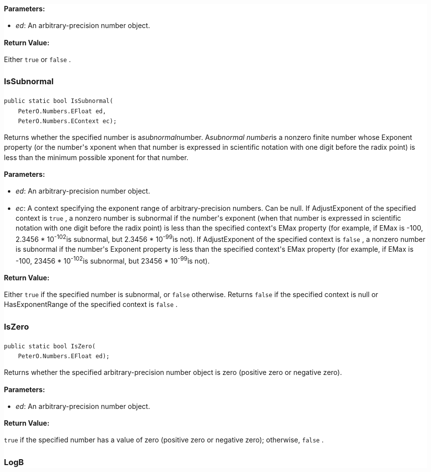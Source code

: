 <b>Parameters:</b>

 * <i>ed</i>: An arbitrary-precision number object.

<b>Return Value:</b>

Either `true`  or `false`  .

<a id="IsSubnormal_PeterO_Numbers_EFloat_PeterO_Numbers_EContext"></a>
### IsSubnormal

    public static bool IsSubnormal(
        PeterO.Numbers.EFloat ed,
        PeterO.Numbers.EContext ec);

Returns whether the specified number is a<i>subnormal</i>number. A<i>subnormal number</i>is a nonzero finite number whose Exponent property (or the number's xponent when that number is expressed in scientific notation with one digit before the radix point) is less than the minimum possible xponent for that number.

<b>Parameters:</b>

 * <i>ed</i>: An arbitrary-precision number object.

 * <i>ec</i>: A context specifying the exponent range of arbitrary-precision numbers. Can be null. If AdjustExponent of the specified context is `true`  , a nonzero number is subnormal if the number's exponent (when that number is expressed in scientific notation with one digit before the radix point) is less than the specified context's EMax property (for example, if EMax is -100, 2.3456 * 10<sup>-102</sup>is subnormal, but 2.3456 * 10<sup>-99</sup>is not). If AdjustExponent of the specified context is `false`  , a nonzero number is subnormal if the number's Exponent property is less than the specified context's EMax property (for example, if EMax is -100, 23456 * 10<sup>-102</sup>is subnormal, but 23456 * 10<sup>-99</sup>is not).

<b>Return Value:</b>

Either `true`  if the specified number is subnormal, or `false`  otherwise. Returns `false`  if the specified context is null or HasExponentRange of the specified context is `false`  .

<a id="IsZero_PeterO_Numbers_EFloat"></a>
### IsZero

    public static bool IsZero(
        PeterO.Numbers.EFloat ed);

Returns whether the specified arbitrary-precision number object is zero (positive zero or negative zero).

<b>Parameters:</b>

 * <i>ed</i>: An arbitrary-precision number object.

<b>Return Value:</b>

 `true`  if the specified number has a value of zero (positive zero or negative zero); otherwise, `false`  .

<a id="LogB_PeterO_Numbers_EFloat_PeterO_Numbers_EContext"></a>
### LogB
